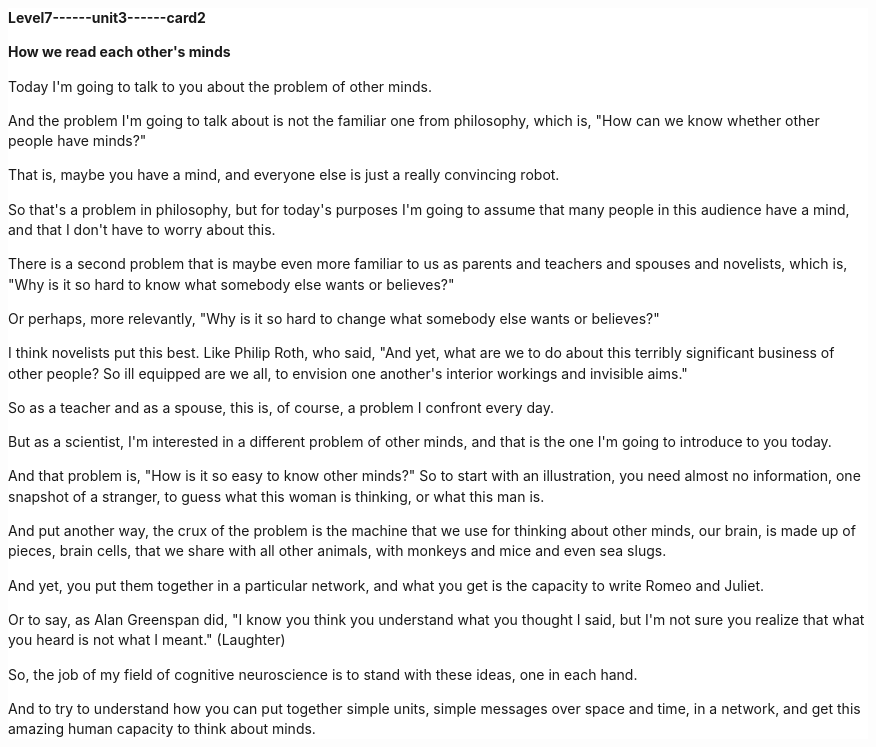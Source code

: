 **Level7------unit3------card2**

**How we read each other\'s minds**

Today I\'m going to talk to you about the problem of other minds.

And the problem I\'m going to talk about is not the familiar one from
philosophy, which is, \"How can we know whether other people have
minds?\"

That is, maybe you have a mind, and everyone else is just a really
convincing robot.

So that\'s a problem in philosophy, but for today\'s purposes I\'m going
to assume that many people in this audience have a mind, and that I
don\'t have to worry about this.

There is a second problem that is maybe even more familiar to us as
parents and teachers and spouses and novelists, which is, \"Why is it so
hard to know what somebody else wants or believes?\"

Or perhaps, more relevantly, \"Why is it so hard to change what somebody
else wants or believes?\"

I think novelists put this best. Like Philip Roth, who said, \"And yet,
what are we to do about this terribly significant business of other
people? So ill equipped are we all, to envision one another\'s interior
workings and invisible aims.\" 

So as a teacher and as a spouse, this is, of course, a problem I
confront every day.

But as a scientist, I\'m interested in a different problem of other
minds, and that is the one I\'m going to introduce to you today.

And that problem is, \"How is it so easy to know other minds?\" So to
start with an illustration, you need almost no information, one snapshot
of a stranger, to guess what this woman is thinking, or what this man
is.

And put another way, the crux of the problem is the machine that we use
for thinking about other minds, our brain, is made up of pieces, brain
cells, that we share with all other animals, with monkeys and mice and
even sea slugs.

And yet, you put them together in a particular network, and what you get
is the capacity to write Romeo and Juliet.

Or to say, as Alan Greenspan did, \"I know you think you understand what
you thought I said, but I\'m not sure you realize that what you heard is
not what I meant.\" (Laughter) 

So, the job of my field of cognitive neuroscience is to stand with these
ideas, one in each hand.

And to try to understand how you can put together simple units, simple
messages over space and time, in a network, and get this amazing human
capacity to think about minds.
